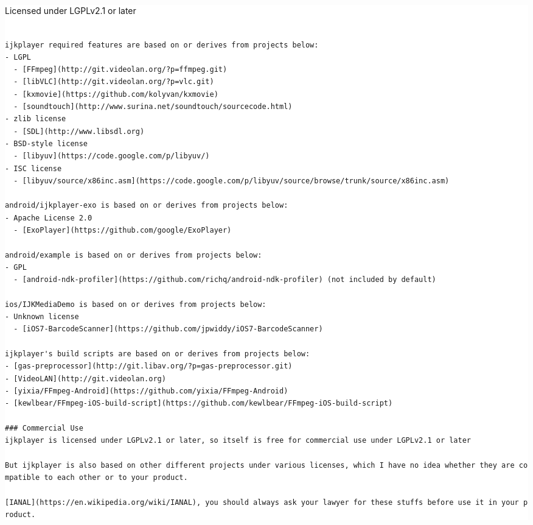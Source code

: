 Licensed under LGPLv2.1 or later
```

ijkplayer required features are based on or derives from projects below:
- LGPL
  - [FFmpeg](http://git.videolan.org/?p=ffmpeg.git)
  - [libVLC](http://git.videolan.org/?p=vlc.git)
  - [kxmovie](https://github.com/kolyvan/kxmovie)
  - [soundtouch](http://www.surina.net/soundtouch/sourcecode.html)
- zlib license
  - [SDL](http://www.libsdl.org)
- BSD-style license
  - [libyuv](https://code.google.com/p/libyuv/)
- ISC license
  - [libyuv/source/x86inc.asm](https://code.google.com/p/libyuv/source/browse/trunk/source/x86inc.asm)

android/ijkplayer-exo is based on or derives from projects below:
- Apache License 2.0
  - [ExoPlayer](https://github.com/google/ExoPlayer)

android/example is based on or derives from projects below:
- GPL
  - [android-ndk-profiler](https://github.com/richq/android-ndk-profiler) (not included by default)

ios/IJKMediaDemo is based on or derives from projects below:
- Unknown license
  - [iOS7-BarcodeScanner](https://github.com/jpwiddy/iOS7-BarcodeScanner)

ijkplayer's build scripts are based on or derives from projects below:
- [gas-preprocessor](http://git.libav.org/?p=gas-preprocessor.git)
- [VideoLAN](http://git.videolan.org)
- [yixia/FFmpeg-Android](https://github.com/yixia/FFmpeg-Android)
- [kewlbear/FFmpeg-iOS-build-script](https://github.com/kewlbear/FFmpeg-iOS-build-script) 

### Commercial Use
ijkplayer is licensed under LGPLv2.1 or later, so itself is free for commercial use under LGPLv2.1 or later

But ijkplayer is also based on other different projects under various licenses, which I have no idea whether they are compatible to each other or to your product.

[IANAL](https://en.wikipedia.org/wiki/IANAL), you should always ask your lawyer for these stuffs before use it in your product.
